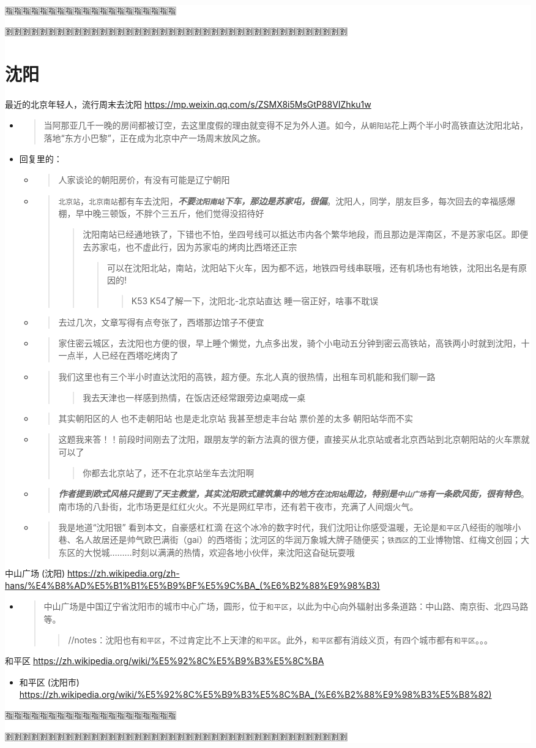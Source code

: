 :u6307::u6307::u6307::u6307::u6307::u6307::u6307::u6307::u6307::u6307::u6307::u6307::u6307::u6307::u6307::u6307::u6307::u6307::u6307::u6307:

:u5272::u5272::u5272::u5272::u5272::u5272::u5272::u5272::u5272::u5272::u5272::u5272::u5272::u5272::u5272::u5272::u5272::u5272::u5272::u5272::u5272::u5272::u5272::u5272::u5272::u5272::u5272::u5272::u5272::u5272::u5272::u5272::u5272::u5272::u5272::u5272::u5272::u5272::u5272::u5272:

# 沈阳

最近的北京年轻人，流行周末去沈阳 https://mp.weixin.qq.com/s/ZSMX8i5MsGtP88VIZhku1w
- > 当阿那亚几千一晚的房间都被订空，去这里度假的理由就变得不足为外人道。如今，从`朝阳站`花上两个半小时高铁直达沈阳北站，落地“东方小巴黎”，正在成为北京中产一场周末放风之旅。
- 回复里的：
  * > 人家谈论的朝阳房价，有没有可能是辽宁朝阳
  * > `北京站`，`北京南站`都有车去沈阳，***不要`沈阳南站`下车，那边是苏家屯，很偏***。沈阳人，同学，朋友巨多，每次回去的幸福感爆棚，早中晚三顿饭，不胖个三五斤，他们觉得没招待好
    >> 沈阳南站已经通地铁了，下错也不怕，坐四号线可以抵达市内各个繁华地段，而且那边是浑南区，不是苏家屯区。即便去苏家屯，也不虚此行，因为苏家屯的烤肉比西塔还正宗
    >>> 可以在沈阳北站，南站，沈阳站下火车，因为都不远，地铁四号线串联哦，还有机场也有地铁，沈阳出名是有原因的!
    >>>> K53 K54了解一下，沈阳北-北京站直达 睡一宿正好，啥事不耽误
  * > 去过几次，文章写得有点夸张了，西塔那边馆子不便宜
  * > 家住密云城区，去沈阳也方便的很，早上睡个懒觉，九点多出发，骑个小电动五分钟到密云高铁站，高铁两小时就到沈阳，十一点半，人已经在西塔吃烤肉了
  * > 我们这里也有三个半小时直达沈阳的高铁，超方便。东北人真的很热情，出租车司机能和我们聊一路
    >> 我去天津也一样感到热情，在饭店还经常跟旁边桌喝成一桌
  * > 其实朝阳区的人 也不走朝阳站 也是走北京站 我甚至想走丰台站 票价差的太多 朝阳站华而不实
  * > 这题我来答！！前段时间刚去了沈阳，跟朋友学的新方法真的很方便，直接买从北京站或者北京西站到北京朝阳站的火车票就可以了
    >> 你都去北京站了，还不在北京站坐车去沈阳啊
  * > ***作者提到欧式风格只提到了天主教堂，其实沈阳欧式建筑集中的地方在`沈阳站`周边，特别是`中山广场`有一条欧风街，很有特色***。南市场的八卦街，北市场更是红红火火。不光是网红早市，还有若干夜市，充满了人间烟火气。
  * > 我是地道“沈阳银” 看到本文，自豪感杠杠滴 在这个冰冷的数字时代，我们沈阳让你感受温暖，无论是`和平区`八经街的咖啡小巷、名人故居还是帅气欧巴满街（gai）的西塔街；沈河区的华润万象城大牌子随便买；`铁西区`的工业博物馆、红梅文创园；大东区的大悦城………时刻以满满的热情，欢迎各地小伙伴，来沈阳这旮鿎玩耍哦

中山广场 (沈阳) https://zh.wikipedia.org/zh-hans/%E4%B8%AD%E5%B1%B1%E5%B9%BF%E5%9C%BA_(%E6%B2%88%E9%98%B3)
- > 中山广场是中国辽宁省沈阳市的城市中心广场，圆形，位于`和平区`，以此为中心向外辐射出多条道路：中山路、南京街、北四马路等。
  >> //notes：沈阳也有`和平区`，不过肯定比不上天津的`和平区`。此外，`和平区`都有消歧义页，有四个城市都有`和平区`。。。

和平区 https://zh.wikipedia.org/wiki/%E5%92%8C%E5%B9%B3%E5%8C%BA
- 和平区 (沈阳市) https://zh.wikipedia.org/wiki/%E5%92%8C%E5%B9%B3%E5%8C%BA_(%E6%B2%88%E9%98%B3%E5%B8%82)

:u6307::u6307::u6307::u6307::u6307::u6307::u6307::u6307::u6307::u6307::u6307::u6307::u6307::u6307::u6307::u6307::u6307::u6307::u6307::u6307:

:u5272::u5272::u5272::u5272::u5272::u5272::u5272::u5272::u5272::u5272::u5272::u5272::u5272::u5272::u5272::u5272::u5272::u5272::u5272::u5272::u5272::u5272::u5272::u5272::u5272::u5272::u5272::u5272::u5272::u5272::u5272::u5272::u5272::u5272::u5272::u5272::u5272::u5272::u5272::u5272:
